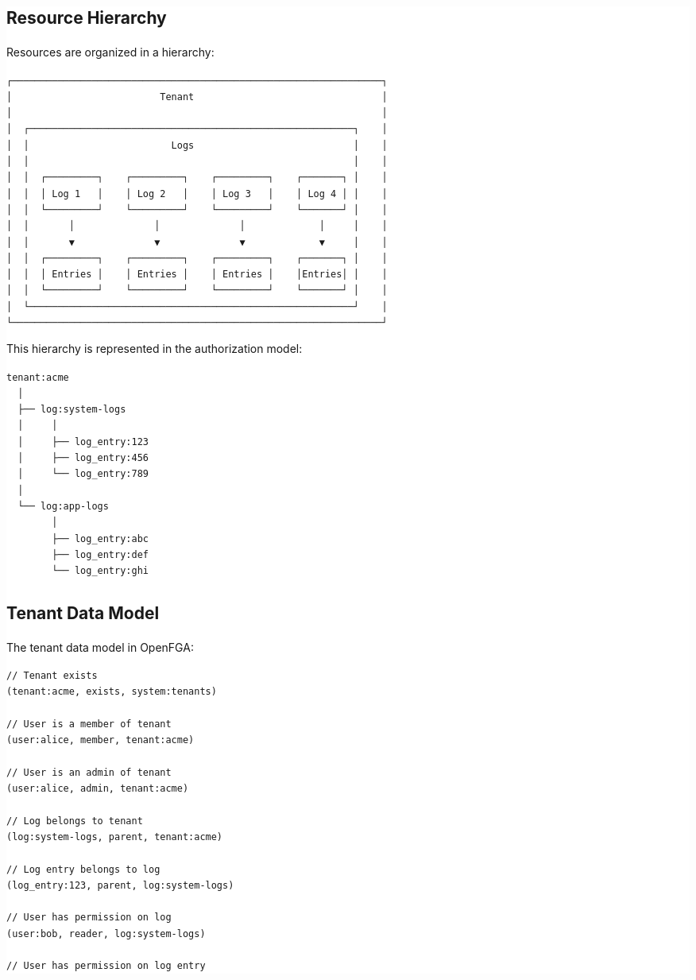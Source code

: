 ## Resource Hierarchy

Resources are organized in a hierarchy:

```
┌─────────────────────────────────────────────────────────────────┐
│                          Tenant                                 │
│                                                                 │
│  ┌─────────────────────────────────────────────────────────┐    │
│  │                         Logs                            │    │
│  │                                                         │    │
│  │  ┌─────────┐    ┌─────────┐    ┌─────────┐    ┌───────┐ │    │
│  │  │ Log 1   │    │ Log 2   │    │ Log 3   │    │ Log 4 │ │    │
│  │  └─────────┘    └─────────┘    └─────────┘    └───────┘ │    │
│  │       │              │              │             │     │    │
│  │       ▼              ▼              ▼             ▼     │    │
│  │  ┌─────────┐    ┌─────────┐    ┌─────────┐    ┌───────┐ │    │
│  │  │ Entries │    │ Entries │    │ Entries │    │Entries│ │    │
│  │  └─────────┘    └─────────┘    └─────────┘    └───────┘ │    │
│  └─────────────────────────────────────────────────────────┘    │
└─────────────────────────────────────────────────────────────────┘
```

This hierarchy is represented in the authorization model:

```
tenant:acme
  │
  ├── log:system-logs
  │     │
  │     ├── log_entry:123
  │     ├── log_entry:456
  │     └── log_entry:789
  │
  └── log:app-logs
        │
        ├── log_entry:abc
        ├── log_entry:def
        └── log_entry:ghi
```

## Tenant Data Model

The tenant data model in OpenFGA:

```
// Tenant exists
(tenant:acme, exists, system:tenants)

// User is a member of tenant
(user:alice, member, tenant:acme)

// User is an admin of tenant
(user:alice, admin, tenant:acme)

// Log belongs to tenant
(log:system-logs, parent, tenant:acme)

// Log entry belongs to log
(log_entry:123, parent, log:system-logs)

// User has permission on log
(user:bob, reader, log:system-logs)

// User has permission on log entry
```